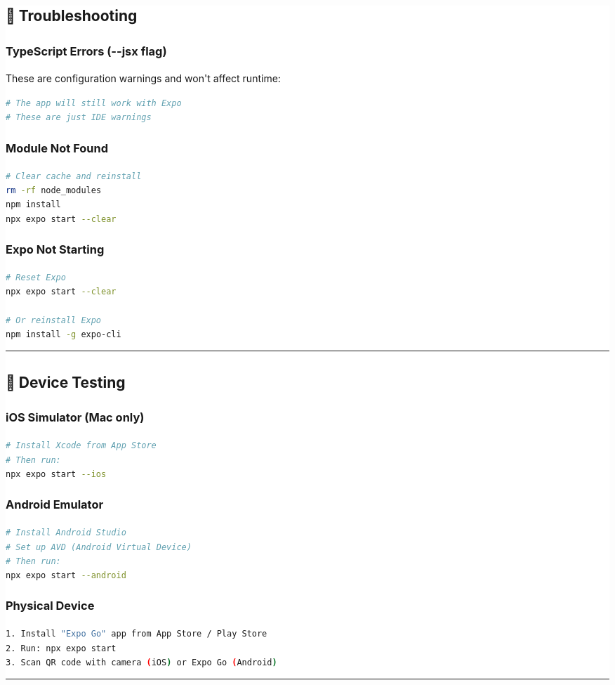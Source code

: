 
## 🐛 Troubleshooting

### **TypeScript Errors (--jsx flag)**
These are configuration warnings and won't affect runtime:
```bash
# The app will still work with Expo
# These are just IDE warnings
```

### **Module Not Found**
```bash
# Clear cache and reinstall
rm -rf node_modules
npm install
npx expo start --clear
```

### **Expo Not Starting**
```bash
# Reset Expo
npx expo start --clear

# Or reinstall Expo
npm install -g expo-cli
```

---

## 📱 Device Testing

### **iOS Simulator** (Mac only)
```bash
# Install Xcode from App Store
# Then run:
npx expo start --ios
```

### **Android Emulator**
```bash
# Install Android Studio
# Set up AVD (Android Virtual Device)
# Then run:
npx expo start --android
```

### **Physical Device**
```bash
1. Install "Expo Go" app from App Store / Play Store
2. Run: npx expo start
3. Scan QR code with camera (iOS) or Expo Go (Android)
```

---